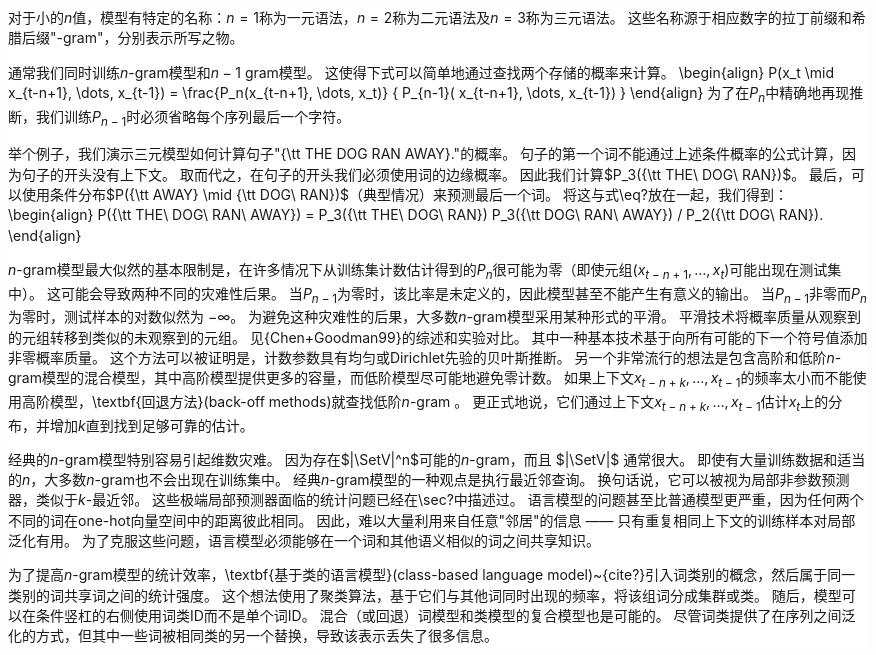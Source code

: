 对于小的$n$值，模型有特定的名称：$n=1$称为一元语法，$n=2$称为二元语法及$n=3$称为三元语法。
这些名称源于相应数字的拉丁前缀和希腊后缀"-gram"，分别表示所写之物。



通常我们同时训练$n$-gram模型和$n-1$ gram模型。 
这使得下式可以简单地通过查找两个存储的概率来计算。
\begin{align}
P(x_t \mid x_{t-n+1}, \dots, x_{t-1}) = \frac{P_n(x_{t-n+1}, \dots, x_t)} { P_{n-1}( x_{t-n+1}, \dots, x_{t-1}) }
\end{align}
为了在$P_n$中精确地再现推断，我们训练$P_{n-1}$时必须省略每个序列最后一个字符。

举个例子，我们演示三元模型如何计算句子"{\tt THE DOG RAN AWAY}."的概率。
句子的第一个词不能通过上述条件概率的公式计算，因为句子的开头没有上下文。
取而代之，在句子的开头我们必须使用词的边缘概率。
因此我们计算$P_3({\tt THE\ DOG\ RAN})$。
最后，可以使用条件分布$P({\tt AWAY} \mid {\tt DOG\ RAN})$（典型情况）来预测最后一个词。
将这与式\eq?放在一起，我们得到：
\begin{align}
P({\tt THE\ DOG\ RAN\ AWAY}) = P_3({\tt THE\ DOG\ RAN}) P_3({\tt DOG\ RAN\ AWAY}) / P_2({\tt DOG\ RAN}).
\end{align}

$n$-gram模型最大似然的基本限制是，在许多情况下从训练集计数估计得到的$P_n$很可能为零（即使元组$(x_{t-n+1},  \dots, x_{t})$可能出现在测试集中）。
这可能会导致两种不同的灾难性后果。
当$P_{n-1}$为零时，该比率是未定义的，因此模型甚至不能产生有意义的输出。
当$P_{n-1}$非零而$P_n$为零时，测试样本的对数似然为 $-\infty$。
为避免这种灾难性的后果，大多数$n$-gram模型采用某种形式的平滑。
平滑技术将概率质量从观察到的元组转移到类似的未观察到的元组。
见{Chen+Goodman99}的综述和实验对比。
其中一种基本技术基于向所有可能的下一个符号值添加非零概率质量。
这个方法可以被证明是，计数参数具有均匀或Dirichlet先验的贝叶斯推断。
另一个非常流行的想法是包含高阶和低阶$n$-gram模型的混合模型，其中高阶模型提供更多的容量，而低阶模型尽可能地避免零计数。
如果上下文$x_{t-n+k}, \ldots, x_{t-1}$的频率太小而不能使用高阶模型，\textbf{回退方法}(back-off methods)就查找低阶$n$-gram 。
更正式地说，它们通过上下文$x_{t-n+k}, \ldots, x_{t-1}$估计$x_t$上的分布，并增加$k$直到找到足够可靠的估计。



经典的$n$-gram模型特别容易引起维数灾难。
因为存在$|\SetV|^n$可能的$n$-gram，而且 $|\SetV|$ 通常很大。
即使有大量训练数据和适当的$n$，大多数$n$-gram也不会出现在训练集中。
经典$n$-gram模型的一种观点是执行最近邻查询。
换句话说，它可以被视为局部非参数预测器，类似于$k$-最近邻。
这些极端局部预测器面临的统计问题已经在\sec?中描述过。
语言模型的问题甚至比普通模型更严重，因为任何两个不同的词在one-hot向量空间中的距离彼此相同。
因此，难以大量利用来自任意"邻居"的信息 —— 只有重复相同上下文的训练样本对局部泛化有用。
为了克服这些问题，语言模型必须能够在一个词和其他语义相似的词之间共享知识。

为了提高$n$-gram模型的统计效率，\textbf{基于类的语言模型}(class-based language model)~{cite?}引入词类别的概念，然后属于同一类别的词共享词之间的统计强度。
这个想法使用了聚类算法，基于它们与其他词同时出现的频率，将该组词分成集群或类。
随后，模型可以在条件竖杠的右侧使用词类ID而不是单个词ID。
混合（或回退）词模型和类模型的复合模型也是可能的。
尽管词类提供了在序列之间泛化的方式，但其中一些词被相同类的另一个替换，导致该表示丢失了很多信息。
